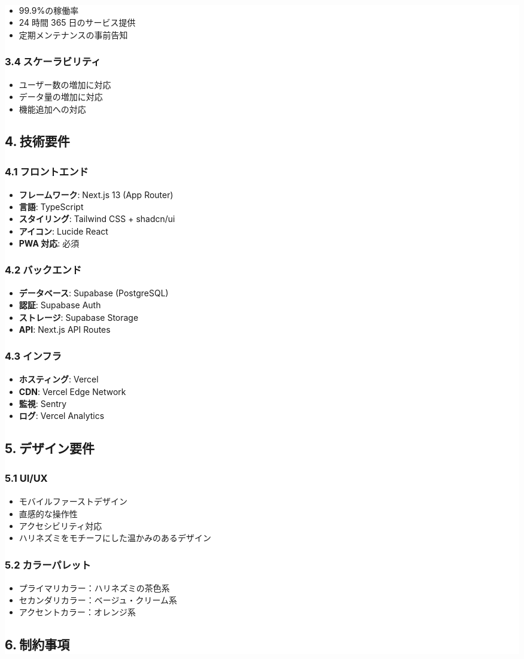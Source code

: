 - 99.9%の稼働率
- 24 時間 365 日のサービス提供
- 定期メンテナンスの事前告知

### 3.4 スケーラビリティ

- ユーザー数の増加に対応
- データ量の増加に対応
- 機能追加への対応

## 4. 技術要件

### 4.1 フロントエンド

- **フレームワーク**: Next.js 13 (App Router)
- **言語**: TypeScript
- **スタイリング**: Tailwind CSS + shadcn/ui
- **アイコン**: Lucide React
- **PWA 対応**: 必須

### 4.2 バックエンド

- **データベース**: Supabase (PostgreSQL)
- **認証**: Supabase Auth
- **ストレージ**: Supabase Storage
- **API**: Next.js API Routes

### 4.3 インフラ

- **ホスティング**: Vercel
- **CDN**: Vercel Edge Network
- **監視**: Sentry
- **ログ**: Vercel Analytics

## 5. デザイン要件

### 5.1 UI/UX

- モバイルファーストデザイン
- 直感的な操作性
- アクセシビリティ対応
- ハリネズミをモチーフにした温かみのあるデザイン

### 5.2 カラーパレット

- プライマリカラー：ハリネズミの茶色系
- セカンダリカラー：ベージュ・クリーム系
- アクセントカラー：オレンジ系

## 6. 制約事項
